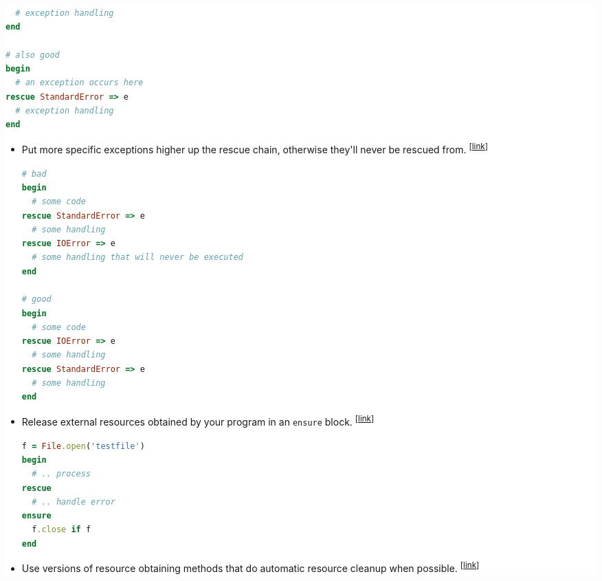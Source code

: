   ```ruby
    # exception handling
  end

  # also good
  begin
    # an exception occurs here
  rescue StandardError => e
    # exception handling
  end
  ```

* <a name="exception-ordering"></a>
  Put more specific exceptions higher up the rescue chain, otherwise they'll
  never be rescued from.
<sup>[[link](#exception-ordering)]</sup>

  ```ruby
  # bad
  begin
    # some code
  rescue StandardError => e
    # some handling
  rescue IOError => e
    # some handling that will never be executed
  end

  # good
  begin
    # some code
  rescue IOError => e
    # some handling
  rescue StandardError => e
    # some handling
  end
  ```

* <a name="release-resources"></a>
  Release external resources obtained by your program in an `ensure` block.
<sup>[[link](#release-resources)]</sup>

  ```ruby
  f = File.open('testfile')
  begin
    # .. process
  rescue
    # .. handle error
  ensure
    f.close if f
  end
  ```

* <a name="auto-release-resources"></a>
Use versions of resource obtaining methods that do automatic
resource cleanup when possible.
<sup>[[link](#auto-release-resources)]</sup>
